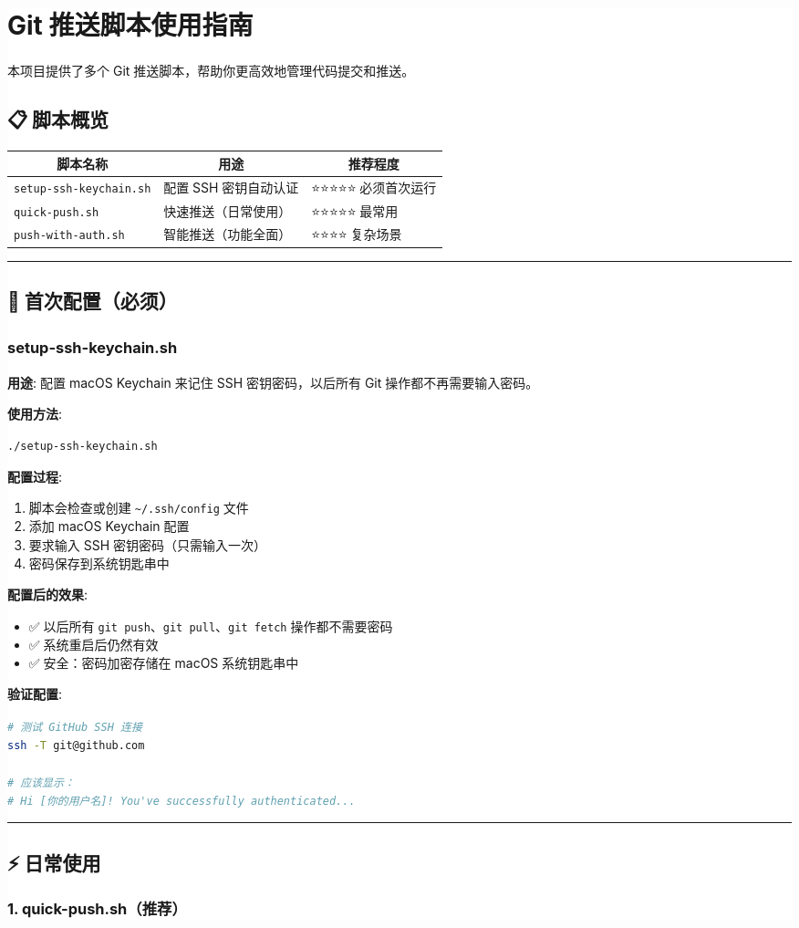 # Git 推送脚本使用指南

本项目提供了多个 Git 推送脚本，帮助你更高效地管理代码提交和推送。

## 📋 脚本概览

| 脚本名称 | 用途 | 推荐程度 |
|---------|------|---------|
| `setup-ssh-keychain.sh` | 配置 SSH 密钥自动认证 | ⭐⭐⭐⭐⭐ 必须首次运行 |
| `quick-push.sh` | 快速推送（日常使用） | ⭐⭐⭐⭐⭐ 最常用 |
| `push-with-auth.sh` | 智能推送（功能全面） | ⭐⭐⭐⭐ 复杂场景 |

---

## 🔧 首次配置（必须）

### setup-ssh-keychain.sh

**用途**: 配置 macOS Keychain 来记住 SSH 密钥密码，以后所有 Git 操作都不再需要输入密码。

**使用方法**:
```bash
./setup-ssh-keychain.sh
```

**配置过程**:
1. 脚本会检查或创建 `~/.ssh/config` 文件
2. 添加 macOS Keychain 配置
3. 要求输入 SSH 密钥密码（只需输入一次）
4. 密码保存到系统钥匙串中

**配置后的效果**:
- ✅ 以后所有 `git push`、`git pull`、`git fetch` 操作都不需要密码
- ✅ 系统重启后仍然有效
- ✅ 安全：密码加密存储在 macOS 系统钥匙串中

**验证配置**:
```bash
# 测试 GitHub SSH 连接
ssh -T git@github.com

# 应该显示：
# Hi [你的用户名]! You've successfully authenticated...
```

---

## ⚡ 日常使用

### 1. quick-push.sh（推荐）
